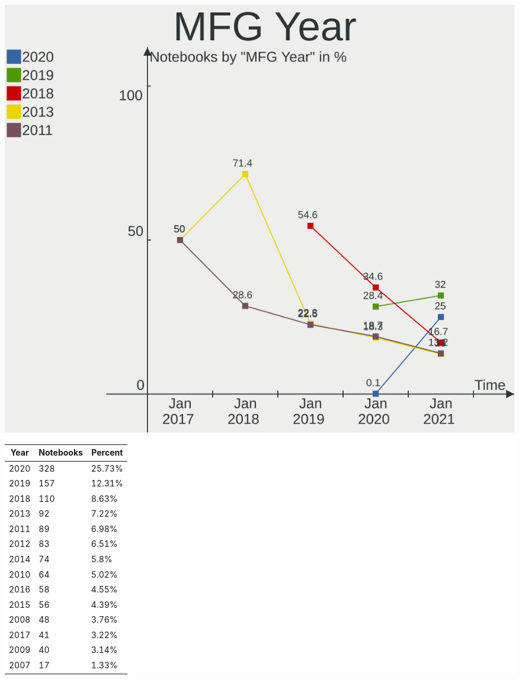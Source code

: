 ![MFG Year](./images/line_chart/node_year.svg)

| Year    | Notebooks | Percent |
|---------|-----------|---------|
| 2020    | 328       | 25.73%  |
| 2019    | 157       | 12.31%  |
| 2018    | 110       | 8.63%   |
| 2013    | 92        | 7.22%   |
| 2011    | 89        | 6.98%   |
| 2012    | 83        | 6.51%   |
| 2014    | 74        | 5.8%    |
| 2010    | 64        | 5.02%   |
| 2016    | 58        | 4.55%   |
| 2015    | 56        | 4.39%   |
| 2008    | 48        | 3.76%   |
| 2017    | 41        | 3.22%   |
| 2009    | 40        | 3.14%   |
| 2007    | 17        | 1.33%   |